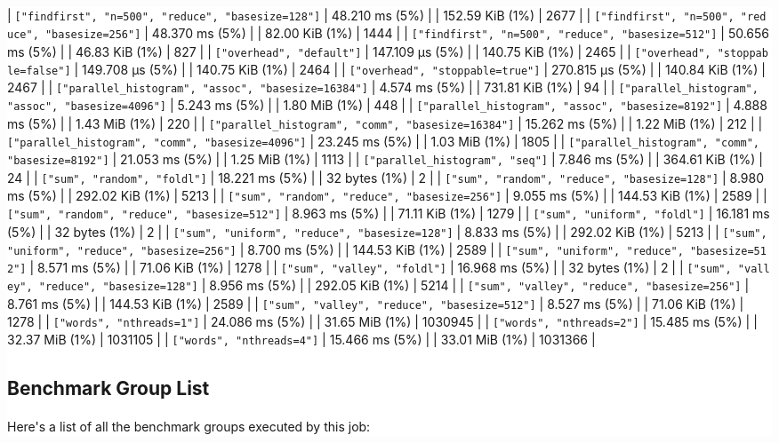 | `["findfirst", "n=500", "reduce", "basesize=128"]`  |  48.210 ms (5%) |           |  152.59 KiB (1%) |        2677 |
| `["findfirst", "n=500", "reduce", "basesize=256"]`  |  48.370 ms (5%) |           |   82.00 KiB (1%) |        1444 |
| `["findfirst", "n=500", "reduce", "basesize=512"]`  |  50.656 ms (5%) |           |   46.83 KiB (1%) |         827 |
| `["overhead", "default"]`                           | 147.109 μs (5%) |           |  140.75 KiB (1%) |        2465 |
| `["overhead", "stoppable=false"]`                   | 149.708 μs (5%) |           |  140.75 KiB (1%) |        2464 |
| `["overhead", "stoppable=true"]`                    | 270.815 μs (5%) |           |  140.84 KiB (1%) |        2467 |
| `["parallel_histogram", "assoc", "basesize=16384"]` |   4.574 ms (5%) |           |  731.81 KiB (1%) |          94 |
| `["parallel_histogram", "assoc", "basesize=4096"]`  |   5.243 ms (5%) |           |    1.80 MiB (1%) |         448 |
| `["parallel_histogram", "assoc", "basesize=8192"]`  |   4.888 ms (5%) |           |    1.43 MiB (1%) |         220 |
| `["parallel_histogram", "comm", "basesize=16384"]`  |  15.262 ms (5%) |           |    1.22 MiB (1%) |         212 |
| `["parallel_histogram", "comm", "basesize=4096"]`   |  23.245 ms (5%) |           |    1.03 MiB (1%) |        1805 |
| `["parallel_histogram", "comm", "basesize=8192"]`   |  21.053 ms (5%) |           |    1.25 MiB (1%) |        1113 |
| `["parallel_histogram", "seq"]`                     |   7.846 ms (5%) |           |  364.61 KiB (1%) |          24 |
| `["sum", "random", "foldl"]`                        |  18.221 ms (5%) |           |    32 bytes (1%) |           2 |
| `["sum", "random", "reduce", "basesize=128"]`       |   8.980 ms (5%) |           |  292.02 KiB (1%) |        5213 |
| `["sum", "random", "reduce", "basesize=256"]`       |   9.055 ms (5%) |           |  144.53 KiB (1%) |        2589 |
| `["sum", "random", "reduce", "basesize=512"]`       |   8.963 ms (5%) |           |   71.11 KiB (1%) |        1279 |
| `["sum", "uniform", "foldl"]`                       |  16.181 ms (5%) |           |    32 bytes (1%) |           2 |
| `["sum", "uniform", "reduce", "basesize=128"]`      |   8.833 ms (5%) |           |  292.02 KiB (1%) |        5213 |
| `["sum", "uniform", "reduce", "basesize=256"]`      |   8.700 ms (5%) |           |  144.53 KiB (1%) |        2589 |
| `["sum", "uniform", "reduce", "basesize=512"]`      |   8.571 ms (5%) |           |   71.06 KiB (1%) |        1278 |
| `["sum", "valley", "foldl"]`                        |  16.968 ms (5%) |           |    32 bytes (1%) |           2 |
| `["sum", "valley", "reduce", "basesize=128"]`       |   8.956 ms (5%) |           |  292.05 KiB (1%) |        5214 |
| `["sum", "valley", "reduce", "basesize=256"]`       |   8.761 ms (5%) |           |  144.53 KiB (1%) |        2589 |
| `["sum", "valley", "reduce", "basesize=512"]`       |   8.527 ms (5%) |           |   71.06 KiB (1%) |        1278 |
| `["words", "nthreads=1"]`                           |  24.086 ms (5%) |           |   31.65 MiB (1%) |     1030945 |
| `["words", "nthreads=2"]`                           |  15.485 ms (5%) |           |   32.37 MiB (1%) |     1031105 |
| `["words", "nthreads=4"]`                           |  15.466 ms (5%) |           |   33.01 MiB (1%) |     1031366 |

## Benchmark Group List
Here's a list of all the benchmark groups executed by this job:
